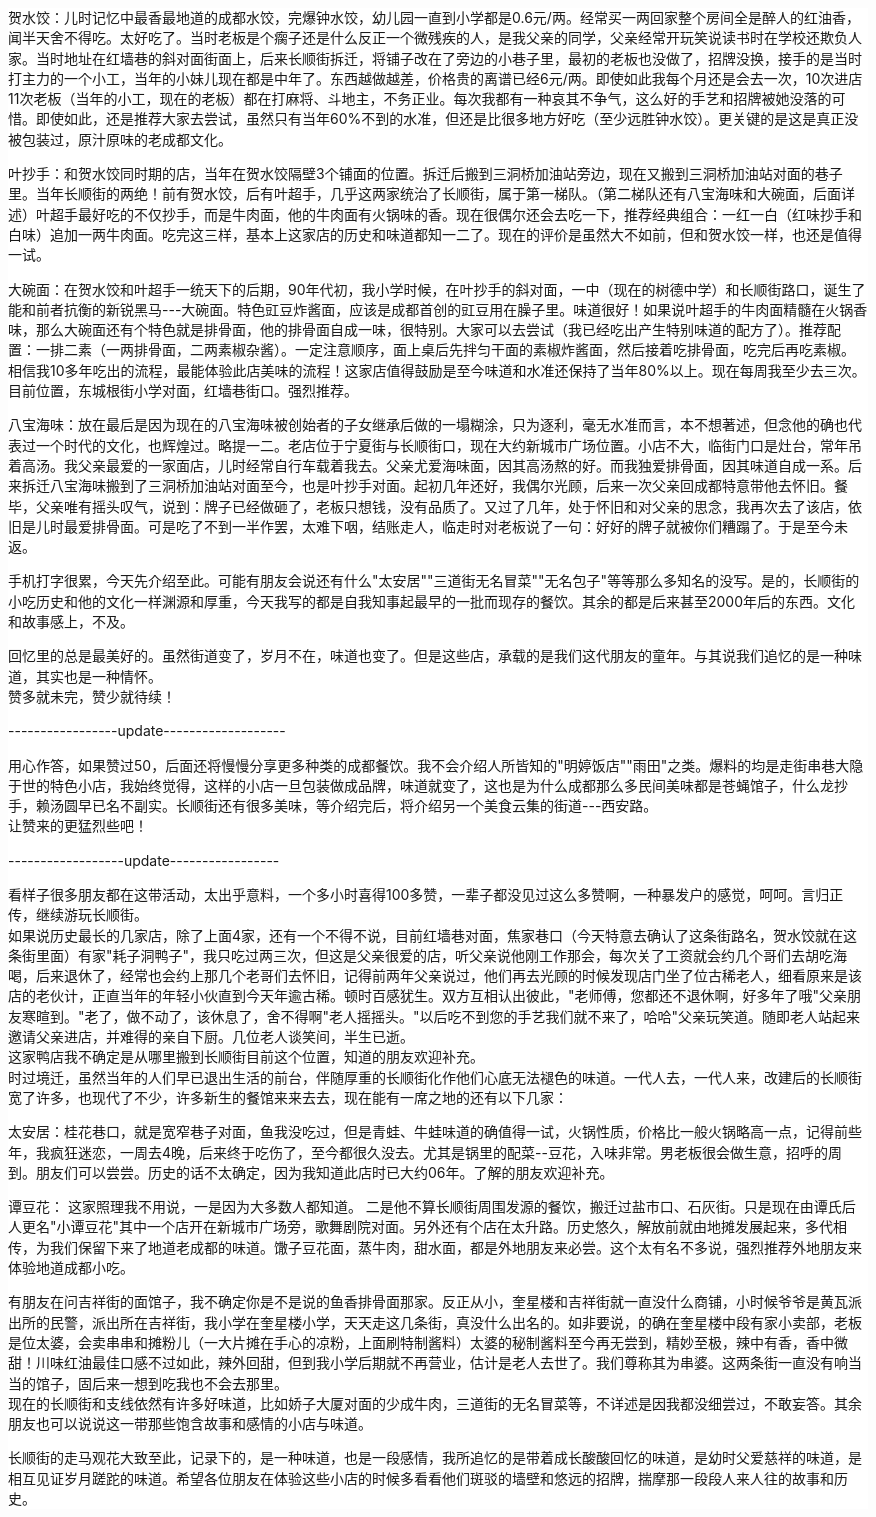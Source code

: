 贺水饺：儿时记忆中最香最地道的成都水饺，完爆钟水饺，幼儿园一直到小学都是0.6元/两。经常买一两回家整个房间全是醉人的红油香，闻半天舍不得吃。太好吃了。当时老板是个瘸子还是什么反正一个微残疾的人，是我父亲的同学，父亲经常开玩笑说读书时在学校还欺负人家。当时地址在红墙巷的斜对面街面上，后来长顺街拆迁，将铺子改在了旁边的小巷子里，最初的老板也没做了，招牌没换，接手的是当时打主力的一个小工，当年的小妹儿现在都是中年了。东西越做越差，价格贵的离谱已经6元/两。即使如此我每个月还是会去一次，10次进店11次老板（当年的小工，现在的老板）都在打麻将、斗地主，不务正业。每次我都有一种哀其不争气，这么好的手艺和招牌被她没落的可惜。即使如此，还是推荐大家去尝试，虽然只有当年60%不到的水准，但还是比很多地方好吃（至少远胜钟水饺）。更关键的是这是真正没被包装过，原汁原味的老成都文化。  
  
叶抄手：和贺水饺同时期的店，当年在贺水饺隔壁3个铺面的位置。拆迁后搬到三洞桥加油站旁边，现在又搬到三洞桥加油站对面的巷子里。当年长顺街的两绝！前有贺水饺，后有叶超手，几乎这两家统治了长顺街，属于第一梯队。（第二梯队还有八宝海味和大碗面，后面详述）叶超手最好吃的不仅抄手，而是牛肉面，他的牛肉面有火锅味的香。现在很偶尔还会去吃一下，推荐经典组合：一红一白（红味抄手和白味）追加一两牛肉面。吃完这三样，基本上这家店的历史和味道都知一二了。现在的评价是虽然大不如前，但和贺水饺一样，也还是值得一试。  
  
大碗面：在贺水饺和叶超手一统天下的后期，90年代初，我小学时候，在叶抄手的斜对面，一中（现在的树德中学）和长顺街路口，诞生了能和前者抗衡的新锐黑马\---大碗面。特色豇豆炸酱面，应该是成都首创的豇豆用在臊子里。味道很好！如果说叶超手的牛肉面精髓在火锅香味，那么大碗面还有个特色就是排骨面，他的排骨面自成一味，很特别。大家可以去尝试（我已经吃出产生特别味道的配方了）。推荐配置：一排二素（一两排骨面，二两素椒杂酱）。一定注意顺序，面上桌后先拌匀干面的素椒炸酱面，然后接着吃排骨面，吃完后再吃素椒。相信我10多年吃出的流程，最能体验此店美味的流程！这家店值得鼓励是至今味道和水准还保持了当年80%以上。现在每周我至少去三次。目前位置，东城根街小学对面，红墙巷街口。强烈推荐。  
  
八宝海味：放在最后是因为现在的八宝海味被创始者的子女继承后做的一塌糊涂，只为逐利，毫无水准而言，本不想著述，但念他的确也代表过一个时代的文化，也辉煌过。略提一二。老店位于宁夏街与长顺街口，现在大约新城市广场位置。小店不大，临街门口是灶台，常年吊着高汤。我父亲最爱的一家面店，儿时经常自行车载着我去。父亲尤爱海味面，因其高汤熬的好。而我独爱排骨面，因其味道自成一系。后来拆迁八宝海味搬到了三洞桥加油站对面至今，也是叶抄手对面。起初几年还好，我偶尔光顾，后来一次父亲回成都特意带他去怀旧。餐毕，父亲唯有摇头叹气，说到：牌子已经做砸了，老板只想钱，没有品质了。又过了几年，处于怀旧和对父亲的思念，我再次去了该店，依旧是儿时最爱排骨面。可是吃了不到一半作罢，太难下咽，结账走人，临走时对老板说了一句：好好的牌子就被你们糟蹋了。于是至今未返。  
  
  
手机打字很累，今天先介绍至此。可能有朋友会说还有什么"太安居""三道街无名冒菜""无名包子"等等那么多知名的没写。是的，长顺街的小吃历史和他的文化一样渊源和厚重，今天我写的都是自我知事起最早的一批而现存的餐饮。其余的都是后来甚至2000年后的东西。文化和故事感上，不及。  
  
回忆里的总是最美好的。虽然街道变了，岁月不在，味道也变了。但是这些店，承载的是我们这代朋友的童年。与其说我们追忆的是一种味道，其实也是一种情怀。  
赞多就未完，赞少就待续！  
  
\-----------------update-------------------  
  
用心作答，如果赞过50，后面还将慢慢分享更多种类的成都餐饮。我不会介绍人所皆知的"明婷饭店""雨田"之类。爆料的均是走街串巷大隐于世的特色小店，我始终觉得，这样的小店一旦包装做成品牌，味道就变了，这也是为什么成都那么多民间美味都是苍蝇馆子，什么龙抄手，赖汤圆早已名不副实。长顺街还有很多美味，等介绍完后，将介绍另一个美食云集的街道\---西安路。  
让赞来的更猛烈些吧！  
  
\------------------update-----------------  
  
看样子很多朋友都在这带活动，太出乎意料，一个多小时喜得100多赞，一辈子都没见过这么多赞啊，一种暴发户的感觉，呵呵。言归正传，继续游玩长顺街。  
如果说历史最长的几家店，除了上面4家，还有一个不得不说，目前红墙巷对面，焦家巷口（今天特意去确认了这条街路名，贺水饺就在这条街里面）有家"耗子洞鸭子"，我只吃过两三次，但这是父亲很爱的店，听父亲说他刚工作那会，每次关了工资就会约几个哥们去胡吃海喝，后来退休了，经常也会约上那几个老哥们去怀旧，记得前两年父亲说过，他们再去光顾的时候发现店门坐了位古稀老人，细看原来是该店的老伙计，正直当年的年轻小伙直到今天年逾古稀。顿时百感犹生。双方互相认出彼此，"老师傅，您都还不退休啊，好多年了哦"父亲朋友寒暄到。"老了，做不动了，该休息了，舍不得啊"老人摇摇头。"以后吃不到您的手艺我们就不来了，哈哈"父亲玩笑道。随即老人站起来邀请父亲进店，并难得的亲自下厨。几位老人谈笑间，半生已逝。  
这家鸭店我不确定是从哪里搬到长顺街目前这个位置，知道的朋友欢迎补充。  
时过境迁，虽然当年的人们早已退出生活的前台，伴随厚重的长顺街化作他们心底无法褪色的味道。一代人去，一代人来，改建后的长顺街宽了许多，也现代了不少，许多新生的餐馆来来去去，现在能有一席之地的还有以下几家：  
  
太安居：桂花巷口，就是宽窄巷子对面，鱼我没吃过，但是青蛙、牛蛙味道的确值得一试，火锅性质，价格比一般火锅略高一点，记得前些年，我疯狂迷恋，一周去4晚，后来终于吃伤了，至今都很久没去。尤其是锅里的配菜\--豆花，入味非常。男老板很会做生意，招呼的周到。朋友们可以尝尝。历史的话不太确定，因为我知道此店时已大约06年。了解的朋友欢迎补充。  
  
谭豆花： 这家照理我不用说，一是因为大多数人都知道。
二是他不算长顺街周围发源的餐饮，搬迁过盐市口、石灰街。只是现在由谭氏后人更名"小谭豆花"其中一个店开在新城市广场旁，歌舞剧院对面。另外还有个店在太升路。历史悠久，解放前就由地摊发展起来，多代相传，为我们保留下来了地道老成都的味道。馓子豆花面，蒸牛肉，甜水面，都是外地朋友来必尝。这个太有名不多说，强烈推荐外地朋友来体验地道成都小吃。  
  
有朋友在问吉祥街的面馆子，我不确定你是不是说的鱼香排骨面那家。反正从小，奎星楼和吉祥街就一直没什么商铺，小时候爷爷是黄瓦派出所的民警，派出所在吉祥街，我小学在奎星楼小学，天天走这几条街，真没什么出名的。如非要说，的确在奎星楼中段有家小卖部，老板是位太婆，会卖串串和摊粉儿（一大片摊在手心的凉粉，上面刷特制酱料）太婆的秘制酱料至今再无尝到，精妙至极，辣中有香，香中微甜！川味红油最佳口感不过如此，辣外回甜，但到我小学后期就不再营业，估计是老人去世了。我们尊称其为串婆。这两条街一直没有响当当的馆子，固后来一想到吃我也不会去那里。  
现在的长顺街和支线依然有许多好味道，比如娇子大厦对面的少成牛肉，三道街的无名冒菜等，不详述是因我都没细尝过，不敢妄答。其余朋友也可以说说这一带那些饱含故事和感情的小店与味道。  
  
长顺街的走马观花大致至此，记录下的，是一种味道，也是一段感情，我所追忆的是带着成长酸酸回忆的味道，是幼时父爱慈祥的味道，是相互见证岁月蹉跎的味道。希望各位朋友在体验这些小店的时候多看看他们斑驳的墙壁和悠远的招牌，揣摩那一段段人来人往的故事和历史。  
  